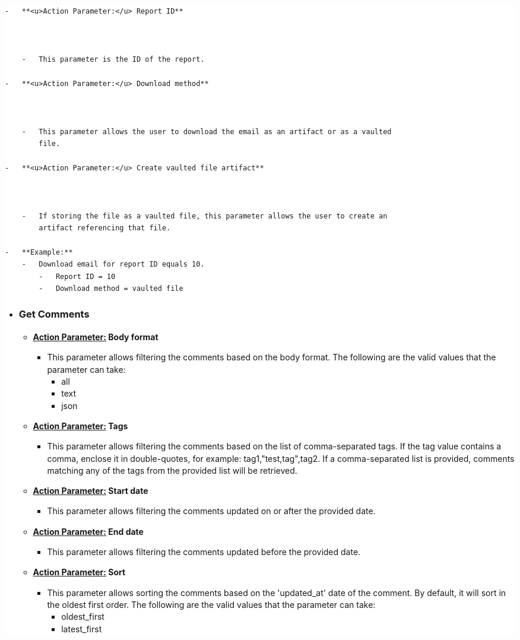     -   **<u>Action Parameter:</u> Report ID**

          

        -   This parameter is the ID of the report.

    -   **<u>Action Parameter:</u> Download method**

          

        -   This parameter allows the user to download the email as an artifact or as a vaulted
            file.

    -   **<u>Action Parameter:</u> Create vaulted file artifact**

          

        -   If storing the file as a vaulted file, this parameter allows the user to create an
            artifact referencing that file.

    -   **Example:**
        -   Download email for report ID equals 10.
            -   Report ID = 10
            -   Download method = vaulted file

-   ### Get Comments

    -   **<u>Action Parameter:</u> Body format**

          

        -   This parameter allows filtering the comments based on the body format. The following are
            the valid values that the parameter can take:  
            -   all
            -   text
            -   json

    -   **<u>Action Parameter:</u> Tags**

          

        -   This parameter allows filtering the comments based on the list of comma-separated tags.
            If the tag value contains a comma, enclose it in double-quotes, for example:
            tag1,"test,tag",tag2. If a comma-separated list is provided, comments matching any of
            the tags from the provided list will be retrieved.

    -   **<u>Action Parameter:</u> Start date**

          

        -   This parameter allows filtering the comments updated on or after the provided date.

    -   **<u>Action Parameter:</u> End date**

          

        -   This parameter allows filtering the comments updated before the provided date.

    -   **<u>Action Parameter:</u> Sort**

          

        -   This parameter allows sorting the comments based on the 'updated_at' date of the
            comment. By default, it will sort in the oldest first order. The following are the valid
            values that the parameter can take:  
            -   oldest_first
            -   latest_first

